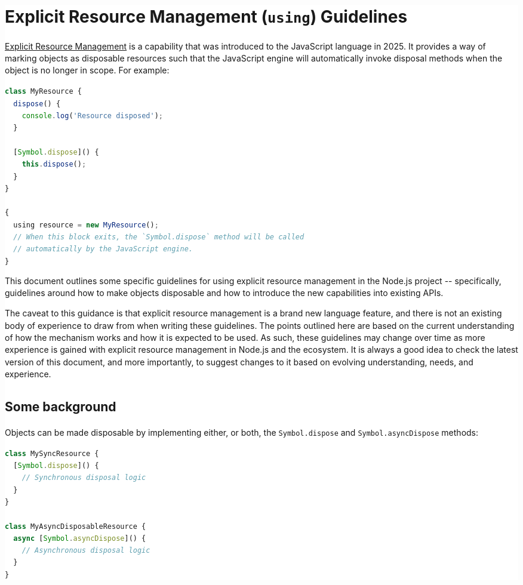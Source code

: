 # Explicit Resource Management (`using`) Guidelines

[Explicit Resource Management](https://github.com/tc39/proposal-explicit-resource-management)
is a capability that was introduced to the JavaScript language in 2025. It provides a way
of marking objects as disposable resources such that the JavaScript engine will automatically
invoke disposal methods when the object is no longer in scope. For example:

```js
class MyResource {
  dispose() {
    console.log('Resource disposed');
  }

  [Symbol.dispose]() {
    this.dispose();
  }
}

{
  using resource = new MyResource();
  // When this block exits, the `Symbol.dispose` method will be called
  // automatically by the JavaScript engine.
}
```

This document outlines some specific guidelines for using explicit resource
management in the Node.js project -- specifically, guidelines around how to
make objects disposable and how to introduce the new capabilities into existing
APIs.

The caveat to this guidance is that explicit resource management is a brand new
language feature, and there is not an existing body of experience to draw from
when writing these guidelines. The points outlined here are based on the
current understanding of how the mechanism works and how it is expected to
be used. As such, these guidelines may change over time as more experience
is gained with explicit resource management in Node.js and the ecosystem.
It is always a good idea to check the latest version of this document, and
more importantly, to suggest changes to it based on evolving understanding,
needs, and experience.

## Some background

Objects can be made disposable by implementing either, or both, the
`Symbol.dispose` and `Symbol.asyncDispose` methods:

```js
class MySyncResource {
  [Symbol.dispose]() {
    // Synchronous disposal logic
  }
}

class MyAsyncDisposableResource {
  async [Symbol.asyncDispose]() {
    // Asynchronous disposal logic
  }
}
```
